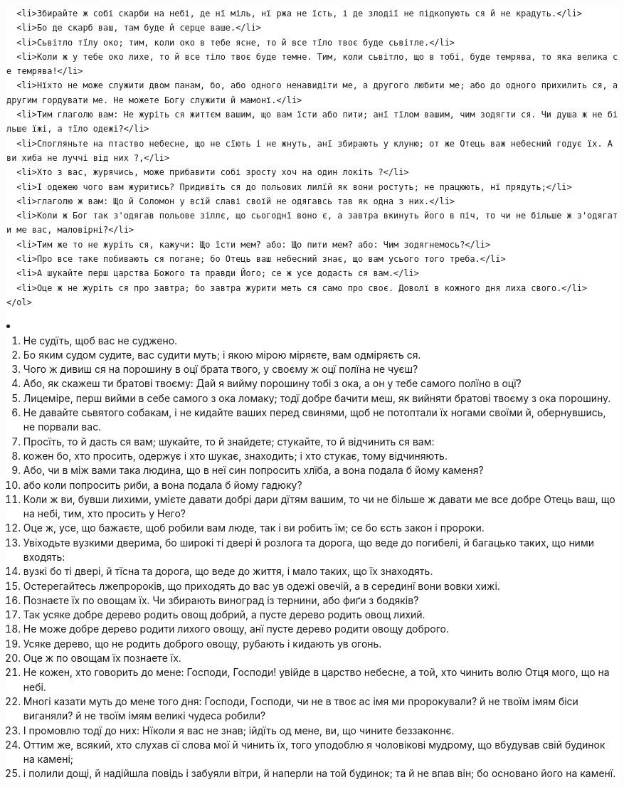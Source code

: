       <li>Збирайте ж собі скарби на небі, де нї міль, нї ржа не їсть, і де злодії не підкопують ся й не крадуть.</li>
      <li>Бо де скарб ваш, там буде й серце ваше.</li>
      <li>Сьвітло тїлу око; тим, коли око в тебе ясне, то й все тїло твоє буде сьвітле.</li>
      <li>Коли ж у тебе око лихе, то й все тіло твоє буде темне. Тим, коли сьвітло, що в тобі, буде темрява, то яка велика се темрява!</li>
      <li>Нїхто не може служити двом панам, бо, або одного ненавидіти ме, а другого любити ме; або до одного прихилить ся, а другим гордувати ме. Не можете Богу служити й мамонї.</li>
      <li>Тим глаголю вам: Не журіть ся життєм вашим, що вам їсти або пити; анї тїлом вашим, чим зодягти ся. Чи душа ж не більше їжі, а тїло одежі?</li>
      <li>Спогляньте на птаство небесне, що не сїють і не жнуть, анї збирають у клуню; от же Отець важ небесний годує їх. А ви хиба не луччі від них ?,</li>
      <li>Хто з вас, журячись, може прибавити собі зросту хоч на один локіть ?</li>
      <li>І одежею чого вам журитись? Придивіть ся до польових лилїй як вони ростуть; не працюють, нї прядуть;</li>
      <li>глаголю ж вам: Що й Соломон у всїй славі своїй не одягавсь тав як одна з них.</li>
      <li>Коли ж Бог так з'одягав польове зіллє, що сьогоднї воно є, а завтра вкинуть його в піч, то чи не більше ж з'одягати ме вас, маловірні?</li>
      <li>Тим же то не журіть ся, кажучи: Що їсти мем? або: Що пити мем? або: Чим зодягнемось?</li>
      <li>Про все таке побивають ся погане; бо Отець ваш небесний знає, що вам усього того треба.</li>
      <li>А шукайте перш царства Божого та правди Його; се ж усе додасть ся вам.</li>
      <li>Оце ж не журіть ся про завтра; бо завтра журити меть ся само про своє. Доволї в кожного дня лиха свого.</li>
    </ol>
  </li>
  <li>
    <ol>
      <li>Не судїть, щоб вас не суджено.</li>
      <li>Бо яким судом судите, вас судити муть; і якою мірою міряєте, вам одміряєть ся.</li>
      <li>Чого ж дивиш ся на порошину в оцї брата твого, у своєму ж оцї полїна не чуєш?</li>
      <li>Або, як скажеш ти братові твоєму: Дай я вийму порошину тобі з ока, а он у тебе самого полїно в оцї?</li>
      <li>Лицеміре, перш вийми в себе самого з ока ломаку; тодї добре бачити меш, як вийняти братові твоєму з ока порошину.</li>
      <li>Не давайте сьвятого собакам, і не кидайте ваших перед свинями, щоб не потоптали їх ногами своїми й, обернувшись, не порвали вас.</li>
      <li>Просїть, то й дасть ся вам; шукайте, то й знайдете; стукайте, то й відчинить ся вам:</li>
      <li>кожен бо, хто просить, одержує і хто шукає, знаходить; і хто стукає, тому відчиняють.</li>
      <li>Або, чи в між вами така людина, що в неї син попросить хлїба, а вона подала б йому каменя?</li>
      <li>або коли попросить риби, а вона подала б йому гадюку?</li>
      <li>Коли ж ви, бувши лихими, умієте давати добрі дари дїтям вашим, то чи не більше ж давати ме все добре Отець ваш, що на небі, тим, хто просить у Него?</li>
      <li>Оце ж, усе, що бажаєте, щоб робили вам люде, так і ви робить їм; се бо єсть закон і пророки.</li>
      <li>Увіходьте вузкими дверима, бо широкі ті двері й розлога та дорога, що веде до погибелі, й багацько таких, що ними входять:</li>
      <li>вузкі бо ті двері, й тїсна та дорога, що веде до життя, і мало таких, що їх знаходять.</li>
      <li>Остерегайтесь лжепророків, що приходять до вас ув одежі овечій, а в серединї вони вовки хижі.</li>
      <li>Познаєте їх по овощам їх. Чи збирають виноград із тернини, або фиґи з бодяків?</li>
      <li>Так усяке добре дерево родить овощ добрий, а пусте дерево родить овощ лихий.</li>
      <li>Не може добре дерево родити лихого овощу, анї пусте дерево родити овощу доброго.</li>
      <li>Усяке дерево, що не родить доброго овощу, рубають і кидають ув огонь.</li>
      <li>Оце ж по овощам їх познаете їх.</li>
      <li>Не кожен, хто говорить до мене: Господи, Господи! увійде в царство небесне, а той, хто чинить волю Отця мого, що на небі.</li>
      <li>Многі казати муть до мене того дня: Господи, Господи, чи не в твоє ас імя ми пророкували? й не твоїм імям біси виганяли? й не твоїм імям великі чудеса робили?</li>
      <li>І промовлю тодї до них: Нїколи я вас не знав; ійдїть од мене, ви, що чините беззаконнє.</li>
      <li>Оттим же, всякий, хто слухав сї слова мої й чинить їх, того уподоблю я чоловікові мудрому, що вбудував свій будинок на камені;</li>
      <li>і полили дощі, й надійшла повідь і забуяли вітри, й наперли на той будинок; та й не впав він; бо основано його на каменї.</li>